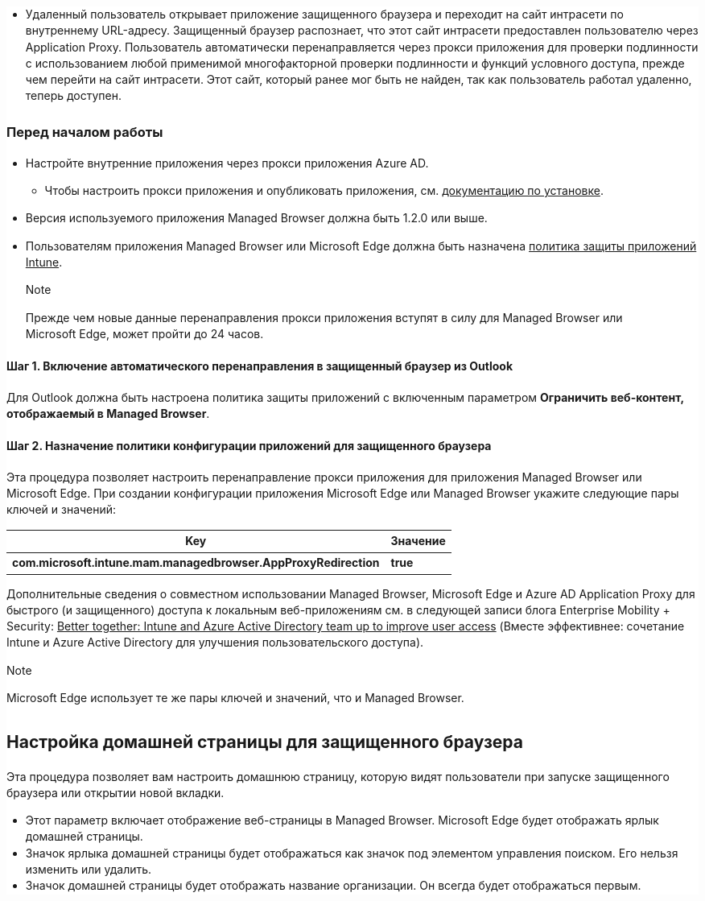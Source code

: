 - Удаленный пользователь открывает приложение защищенного браузера и переходит на сайт интрасети по внутреннему URL-адресу. Защищенный браузер распознает, что этот сайт интрасети предоставлен пользователю через Application Proxy. Пользователь автоматически перенаправляется через прокси приложения для проверки подлинности с использованием любой применимой многофакторной проверки подлинности и функций условного доступа, прежде чем перейти на сайт интрасети. Этот сайт, который ранее мог быть не найден, так как пользователь работал удаленно, теперь доступен.

### <a name="before-you-start"></a>Перед началом работы

- Настройте внутренние приложения через прокси приложения Azure AD.
    - Чтобы настроить прокси приложения и опубликовать приложения, см. [документацию по установке](https://docs.microsoft.com/azure/active-directory/manage-apps/application-proxy). 
- Версия используемого приложения Managed Browser должна быть 1.2.0 или выше.
- Пользователям приложения Managed Browser или Microsoft Edge должна быть назначена [политика защиты приложений Intune](app-protection-policy.md).

    > [!NOTE]
    > Прежде чем новые данные перенаправления прокси приложения вступят в силу для Managed Browser или Microsoft Edge, может пройти до 24 часов.


#### <a name="step-1-enable-automatic-redirection-to-a-protected-browser-from-outlook"></a>Шаг 1. Включение автоматического перенаправления в защищенный браузер из Outlook
Для Outlook должна быть настроена политика защиты приложений с включенным параметром **Ограничить веб-контент, отображаемый в Managed Browser**.

#### <a name="step-2-assign-an-app-configuration-policy-assigned-for-the-protected-browser"></a>Шаг 2. Назначение политики конфигурации приложений для защищенного браузера
Эта процедура позволяет настроить перенаправление прокси приложения для приложения Managed Browser или Microsoft Edge. При создании конфигурации приложения Microsoft Edge или Managed Browser укажите следующие пары ключей и значений:

| Key                                                             | Значение    |
|-----------------------------------------------------------------|----------|
| **com.microsoft.intune.mam.managedbrowser.AppProxyRedirection** | **true** |

Дополнительные сведения о совместном использовании Managed Browser, Microsoft Edge и Azure AD Application Proxy для быстрого (и защищенного) доступа к локальным веб-приложениям см. в следующей записи блога Enterprise Mobility + Security: [Better together: Intune and Azure Active Directory team up to improve user access](https://cloudblogs.microsoft.com/enterprisemobility/2017/07/06/better-together-intune-and-azure-active-directory-team-up-to-improve-user-access) (Вместе эффективнее: сочетание Intune и Azure Active Directory для улучшения пользовательского доступа).

> [!NOTE]
> Microsoft Edge использует те же пары ключей и значений, что и Managed Browser. 

## <a name="how-to-configure-the-homepage-for-a-protected-browser"></a>Настройка домашней страницы для защищенного браузера

Эта процедура позволяет вам настроить домашнюю страницу, которую видят пользователи при запуске защищенного браузера или открытии новой вкладки. 
- Этот параметр включает отображение веб-страницы в Managed Browser.  Microsoft Edge будет отображать ярлык домашней страницы.
- Значок ярлыка домашней страницы будет отображаться как значок под элементом управления поиском.  Его нельзя изменить или удалить.
- Значок домашней страницы будет отображать название организации.  Он всегда будет отображаться первым.
